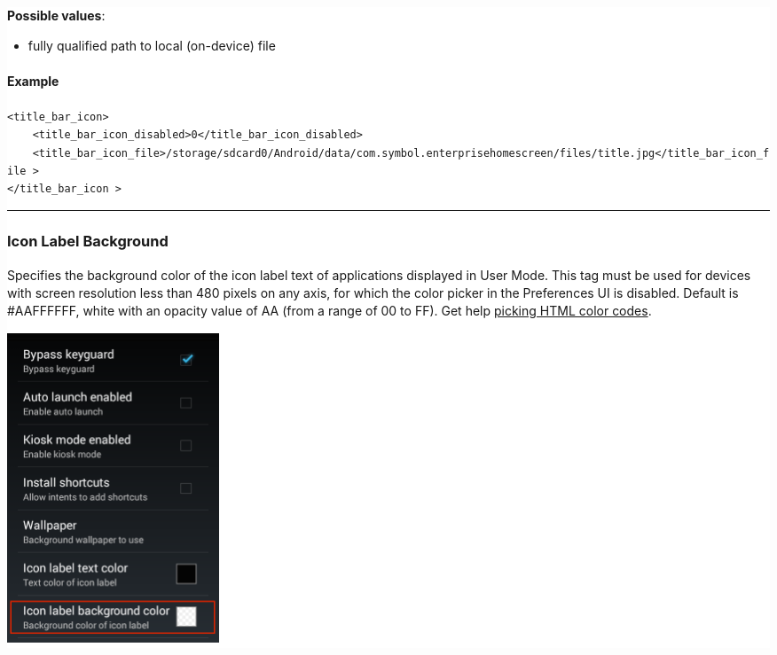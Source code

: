 <b>Possible values</b>:

* fully qualified path to local (on-device) file

#### Example

    <title_bar_icon>
        <title_bar_icon_disabled>0</title_bar_icon_disabled>
        <title_bar_icon_file>/storage/sdcard0/Android/data/com.symbol.enterprisehomescreen/files/title.jpg</title_bar_icon_file > 
    </title_bar_icon >


------

### Icon Label Background
Specifies the background color of the icon label text of applications displayed in User Mode. This tag must be used for devices with screen resolution less than 480 pixels on any axis, for which the color picker in the Preferences UI is disabled. Default is #AAFFFFFF, white with an opacity value of AA (from a range of 00 to FF). Get help [picking HTML color codes](http://www.colorpicker.com/).

<img alt="" style="height:350px" src="icon_label_bg.png"/>
<br>
